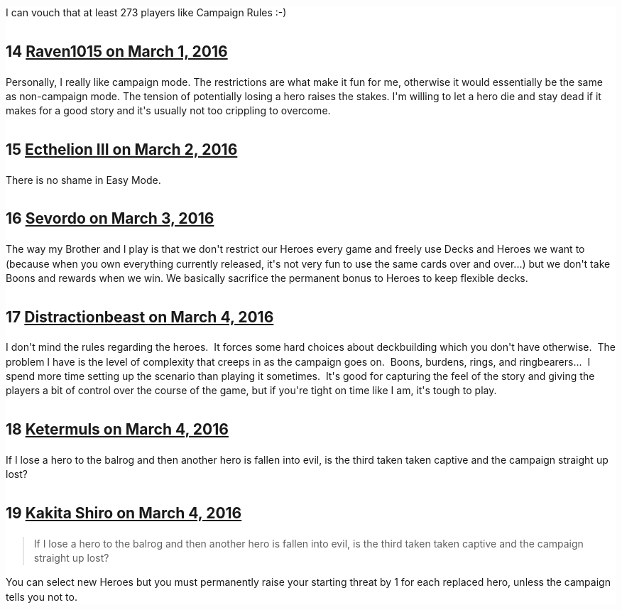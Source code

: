I can vouch that at least 273 players like Campaign Rules :-)

## 14 [Raven1015 on March 1, 2016](https://community.fantasyflightgames.com/topic/204043-does-anyone-like-the-campaign-rules/?do=findComment&comment=2078324)

Personally, I really like campaign mode. The restrictions are what make it fun for me, otherwise it would essentially be the same as non-campaign mode. The tension of potentially losing a hero raises the stakes. I'm willing to let a hero die and stay dead if it makes for a good story and it's usually not too crippling to overcome.

## 15 [Ecthelion III on March 2, 2016](https://community.fantasyflightgames.com/topic/204043-does-anyone-like-the-campaign-rules/?do=findComment&comment=2079831)

There is no shame in Easy Mode.

## 16 [Sevordo on March 3, 2016](https://community.fantasyflightgames.com/topic/204043-does-anyone-like-the-campaign-rules/?do=findComment&comment=2082438)

The way my Brother and I play is that we don't restrict our Heroes every game and freely use Decks and Heroes we want to (because when you own everything currently released, it's not very fun to use the same cards over and over...) but we don't take Boons and rewards when we win. We basically sacrifice the permanent bonus to Heroes to keep flexible decks.

## 17 [Distractionbeast on March 4, 2016](https://community.fantasyflightgames.com/topic/204043-does-anyone-like-the-campaign-rules/?do=findComment&comment=2084300)

I don't mind the rules regarding the heroes.  It forces some hard choices about deckbuilding which you don't have otherwise.  The problem I have is the level of complexity that creeps in as the campaign goes on.  Boons, burdens, rings, and ringbearers...  I spend more time setting up the scenario than playing it sometimes.  It's good for capturing the feel of the story and giving the players a bit of control over the course of the game, but if you're tight on time like I am, it's tough to play.

## 18 [Ketermuls on March 4, 2016](https://community.fantasyflightgames.com/topic/204043-does-anyone-like-the-campaign-rules/?do=findComment&comment=2084396)

If I lose a hero to the balrog and then another hero is fallen into evil, is the third taken taken captive and the campaign straight up lost?

## 19 [Kakita Shiro on March 4, 2016](https://community.fantasyflightgames.com/topic/204043-does-anyone-like-the-campaign-rules/?do=findComment&comment=2084590)

> If I lose a hero to the balrog and then another hero is fallen into evil, is the third taken taken captive and the campaign straight up lost?

You can select new Heroes but you must permanently raise your starting threat by 1 for each replaced hero, unless the campaign tells you not to.

